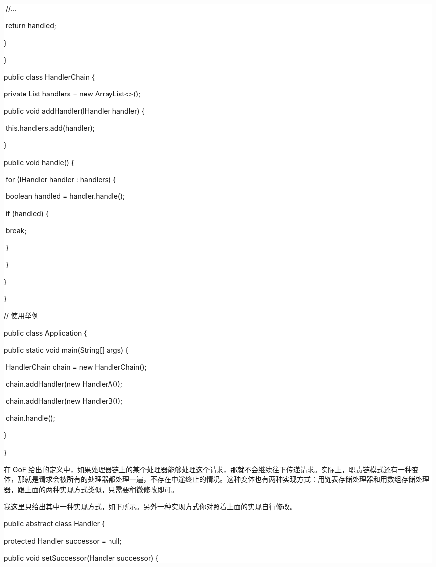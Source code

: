 ​    //...

​    return handled;

  }

}

public class HandlerChain {

  private List<IHandler> handlers = new ArrayList<>();

  public void addHandler(IHandler handler) {

​    this.handlers.add(handler);

  }

  public void handle() {

​    for (IHandler handler : handlers) {

​      boolean handled = handler.handle();

​      if (handled) {

​        break;

​      }

​    }

  }

}

// 使用举例

public class Application {

  public static void main(String[] args) {

​    HandlerChain chain = new HandlerChain();

​    chain.addHandler(new HandlerA());

​    chain.addHandler(new HandlerB());

​    chain.handle();

  }

}

在 GoF 给出的定义中，如果处理器链上的某个处理器能够处理这个请求，那就不会继续往下传递请求。实际上，职责链模式还有一种变体，那就是请求会被所有的处理器都处理一遍，不存在中途终止的情况。这种变体也有两种实现方式：用链表存储处理器和用数组存储处理器，跟上面的两种实现方式类似，只需要稍微修改即可。

我这里只给出其中一种实现方式，如下所示。另外一种实现方式你对照着上面的实现自行修改。

public abstract class Handler {

  protected Handler successor = null;

  public void setSuccessor(Handler successor) {
